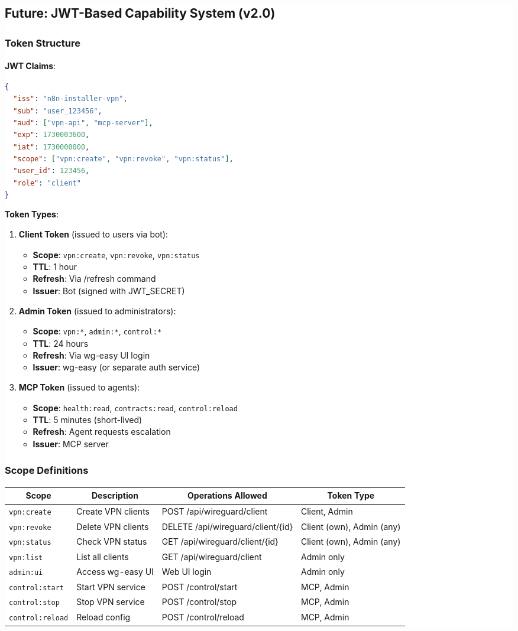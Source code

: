 ## Future: JWT-Based Capability System (v2.0)

### Token Structure

**JWT Claims**:
```json
{
  "iss": "n8n-installer-vpn",
  "sub": "user_123456",
  "aud": ["vpn-api", "mcp-server"],
  "exp": 1730003600,
  "iat": 1730000000,
  "scope": ["vpn:create", "vpn:revoke", "vpn:status"],
  "user_id": 123456,
  "role": "client"
}
```

**Token Types**:

1. **Client Token** (issued to users via bot):
   - **Scope**: `vpn:create`, `vpn:revoke`, `vpn:status`
   - **TTL**: 1 hour
   - **Refresh**: Via /refresh command
   - **Issuer**: Bot (signed with JWT_SECRET)

2. **Admin Token** (issued to administrators):
   - **Scope**: `vpn:*`, `admin:*`, `control:*`
   - **TTL**: 24 hours
   - **Refresh**: Via wg-easy UI login
   - **Issuer**: wg-easy (or separate auth service)

3. **MCP Token** (issued to agents):
   - **Scope**: `health:read`, `contracts:read`, `control:reload`
   - **TTL**: 5 minutes (short-lived)
   - **Refresh**: Agent requests escalation
   - **Issuer**: MCP server

### Scope Definitions

| Scope | Description | Operations Allowed | Token Type |
|-------|-------------|-------------------|------------|
| `vpn:create` | Create VPN clients | POST /api/wireguard/client | Client, Admin |
| `vpn:revoke` | Delete VPN clients | DELETE /api/wireguard/client/{id} | Client (own), Admin (any) |
| `vpn:status` | Check VPN status | GET /api/wireguard/client/{id} | Client (own), Admin (any) |
| `vpn:list` | List all clients | GET /api/wireguard/client | Admin only |
| `admin:ui` | Access wg-easy UI | Web UI login | Admin only |
| `control:start` | Start VPN service | POST /control/start | MCP, Admin |
| `control:stop` | Stop VPN service | POST /control/stop | MCP, Admin |
| `control:reload` | Reload config | POST /control/reload | MCP, Admin |
